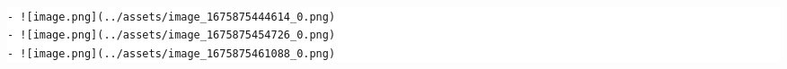 	- ![image.png](../assets/image_1675875444614_0.png)
	- ![image.png](../assets/image_1675875454726_0.png)
	- ![image.png](../assets/image_1675875461088_0.png)